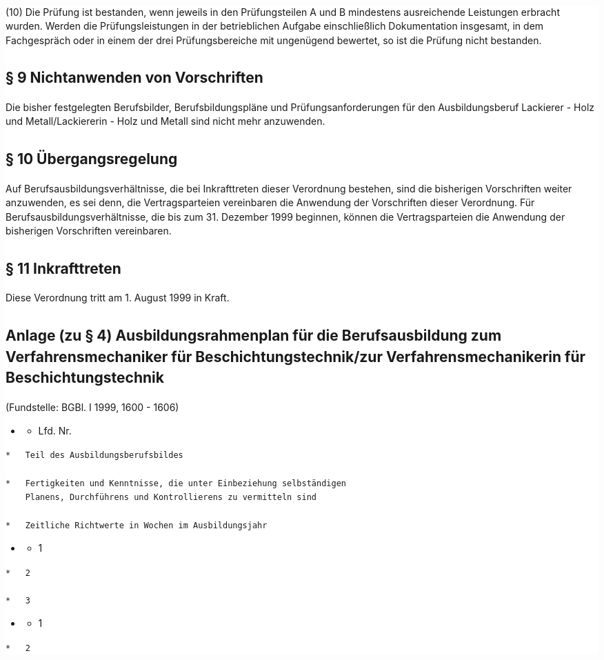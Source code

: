 (10) Die Prüfung ist bestanden, wenn jeweils in den Prüfungsteilen A
und B mindestens ausreichende Leistungen erbracht wurden. Werden die
Prüfungsleistungen in der betrieblichen Aufgabe einschließlich
Dokumentation insgesamt, in dem Fachgespräch oder in einem der drei
Prüfungsbereiche mit ungenügend bewertet, so ist die Prüfung nicht
bestanden.


## § 9 Nichtanwenden von Vorschriften

Die bisher festgelegten Berufsbilder, Berufsbildungspläne und
Prüfungsanforderungen für den Ausbildungsberuf Lackierer - Holz und
Metall/Lackiererin - Holz und Metall sind nicht mehr anzuwenden.


## § 10 Übergangsregelung

Auf Berufsausbildungsverhältnisse, die bei Inkrafttreten dieser
Verordnung bestehen, sind die bisherigen Vorschriften weiter
anzuwenden, es sei denn, die Vertragsparteien vereinbaren die
Anwendung der Vorschriften dieser Verordnung. Für
Berufsausbildungsverhältnisse, die bis zum 31. Dezember 1999 beginnen,
können die Vertragsparteien die Anwendung der bisherigen Vorschriften
vereinbaren.


## § 11 Inkrafttreten

Diese Verordnung tritt am 1. August 1999 in Kraft.


## Anlage (zu § 4) Ausbildungsrahmenplan für die Berufsausbildung zum Verfahrensmechaniker für Beschichtungstechnik/zur Verfahrensmechanikerin für Beschichtungstechnik

(Fundstelle: BGBl. I 1999, 1600 - 1606)

*    *   Lfd. Nr.

    *   Teil des Ausbildungsberufsbildes

    *   Fertigkeiten und Kenntnisse, die unter Einbeziehung selbständigen
        Planens, Durchführens und Kontrollierens zu vermitteln sind

    *   Zeitliche Richtwerte in Wochen im Ausbildungsjahr


*    *   1

    *   2

    *   3


*    *   1

    *   2
